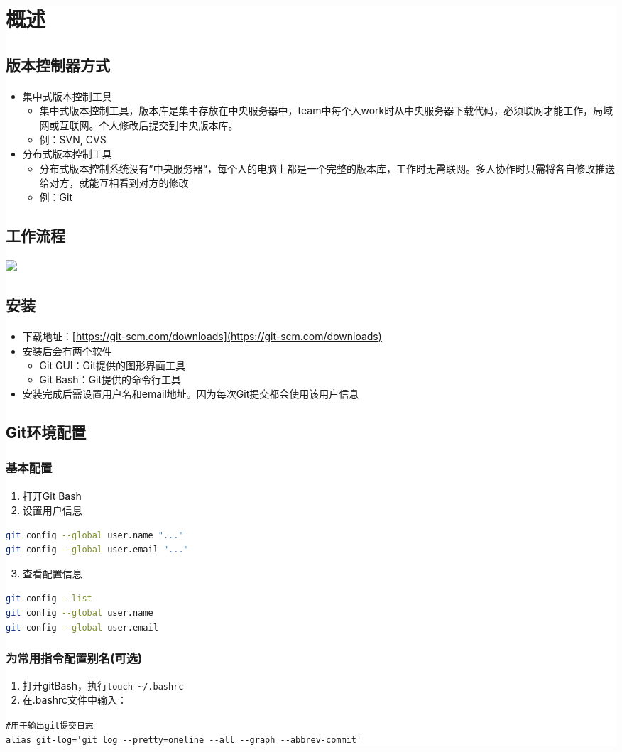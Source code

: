 
# 概述

## 版本控制器方式

-  集中式版本控制工具 
   -  集中式版本控制工具，版本库是集中存放在中央服务器中，team中每个人work时从中央服务器下载代码，必须联网才能工作，局域网或互联网。个人修改后提交到中央版本库。 
   -  例：SVN, CVS 
-  分布式版本控制工具 
   - 分布式版本控制系统没有”中央服务器“，每个人的电脑上都是一个完整的版本库，工作时无需联网。多人协作时只需将各自修改推送给对方，就能互相看到对方的修改
   - 例：Git


## 工作流程

![](https://raw.githubusercontent.com/lonely06/images/main/md/image-20220510202550396.png#crop=0&crop=0&crop=1&crop=1&id=WStrr&originHeight=447&originWidth=1297&originalType=binary&ratio=1&rotation=0&showTitle=false&status=done&style=none&title=)


## 安装

-  下载地址：[https://git-scm.com/downloads](https://git-scm.com/downloads) 
-  安装后会有两个软件 
   - Git GUI：Git提供的图形界面工具
   - Git Bash：Git提供的命令行工具
-  安装完成后需设置用户名和email地址。因为每次Git提交都会使用该用户信息 


## Git环境配置


### 基本配置

1.  打开Git Bash 
2.  设置用户信息 
```bash
git config --global user.name "..."
git config --global user.email "..."
```
 

3.  查看配置信息 
```bash
git config --list
git config --global user.name
git config --global user.email
```
 


### 为常用指令配置别名(可选)

1.  打开gitBash，执行`touch ~/.bashrc` 
2.  在.bashrc文件中输入： 
```shell
#用于输出git提交日志
alias git-log='git log --pretty=oneline --all --graph --abbrev-commit'
```
 